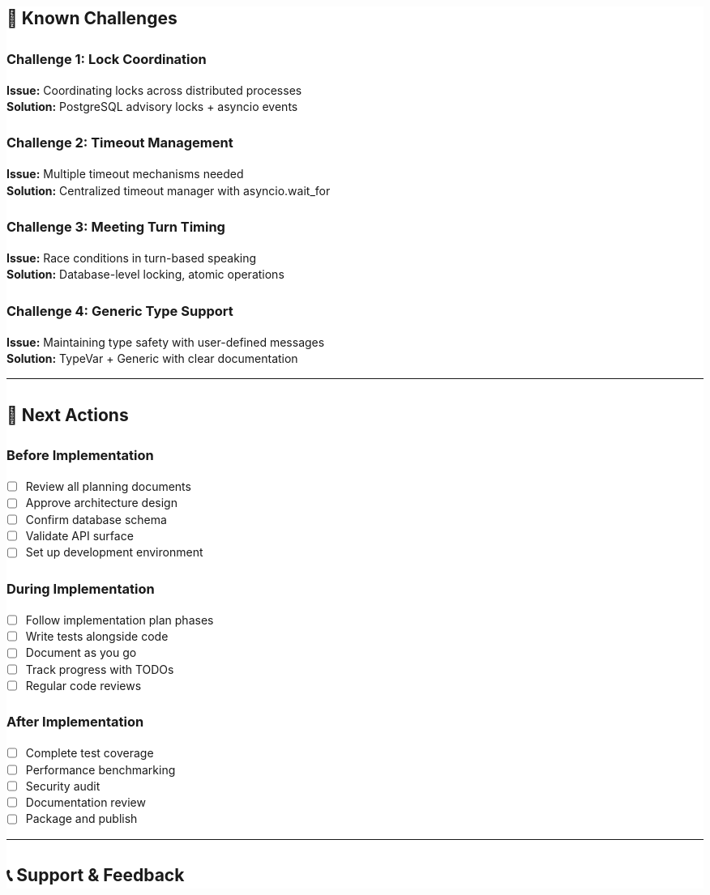 
## 🐛 Known Challenges

### Challenge 1: Lock Coordination
**Issue:** Coordinating locks across distributed processes  
**Solution:** PostgreSQL advisory locks + asyncio events

### Challenge 2: Timeout Management
**Issue:** Multiple timeout mechanisms needed  
**Solution:** Centralized timeout manager with asyncio.wait_for

### Challenge 3: Meeting Turn Timing
**Issue:** Race conditions in turn-based speaking  
**Solution:** Database-level locking, atomic operations

### Challenge 4: Generic Type Support
**Issue:** Maintaining type safety with user-defined messages  
**Solution:** TypeVar + Generic with clear documentation

---

## 📝 Next Actions

### Before Implementation

- [ ] Review all planning documents
- [ ] Approve architecture design
- [ ] Confirm database schema
- [ ] Validate API surface
- [ ] Set up development environment

### During Implementation

- [ ] Follow implementation plan phases
- [ ] Write tests alongside code
- [ ] Document as you go
- [ ] Track progress with TODOs
- [ ] Regular code reviews

### After Implementation

- [ ] Complete test coverage
- [ ] Performance benchmarking
- [ ] Security audit
- [ ] Documentation review
- [ ] Package and publish

---

## 📞 Support & Feedback
